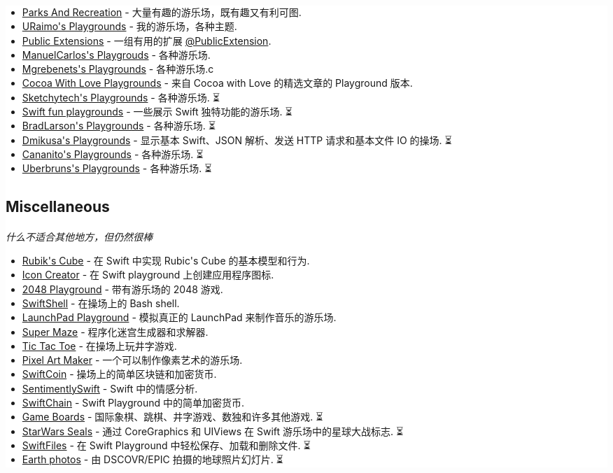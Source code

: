 * [Parks And Recreation](https://github.com/zwaldowski/ParksAndRecreation) - 大量有趣的游乐场，既有趣又有利可图. 
* [URaimo's Playgrounds](https://github.com/uraimo/Swift-Playgrounds) - 我的游乐场，各种主题. 
* [Public Extensions](https://github.com/Jasdev/Public-Extension) - 一组有用的扩展 [@PublicExtension](https://twitter.com/publicextension). 
* [ManuelCarlos's Playgrouds](https://github.com/manuelCarlos/Swift-Playgrounds) - 各种游乐场.
* [Mgrebenets's Playgrounds](https://github.com/mgrebenets/playgrounds) - 各种游乐场.c 
* [Cocoa With Love Playgrounds](https://github.com/mattgallagher/CocoaWithLovePlaygrounds) - 来自 Cocoa with Love 的精选文章的 Playground 版本.   
* [Sketchytech's Playgrounds](https://github.com/sketchytech/SwiftPlaygrounds)  - 各种游乐场.  ⏳
* [Swift fun playgrounds](https://github.com/madbat/Swift-fun-playgrounds)  - 一些展示 Swift 独特功能的游乐场.  ⏳
* [BradLarson's Playgrounds](https://github.com/BradLarson/PersonalSwiftPlaygrounds)  - 各种游乐场.  ⏳
* [Dmikusa's Playgrounds](https://github.com/dmikusa/swift_playgrounds)  - 显示基本 Swift、JSON 解析、发送 HTTP 请求和基本文件 IO 的操场.  ⏳
* [Cananito's Playgrounds](https://github.com/Cananito/Playgrounds)  - 各种游乐场.  ⏳
* [Uberbruns's Playgrounds](https://github.com/uberbruns/SwiftPlaygrounds)  - 各种游乐场.  ⏳

## Miscellaneous
*什么不适合其他地方，但仍然很棒*

* [Rubik's Cube](https://github.com/codelynx/CoreRubiksCube) - 在 Swift 中实现 Rubic&#39;s Cube 的基本模型和行为. 
* [Icon Creator](https://github.com/tnantoka/IconCreator) - 在 Swift playground 上创建应用程序图标.
* [2048 Playground](https://github.com/robin/2048_Playground) - 带有游乐场的 2048 游戏.
* [SwiftShell](https://github.com/JustinJiaDev/SwiftShell) - 在操场上的 Bash shell.
* [LaunchPad Playground](https://github.com/Juniorlimaivd/LaunchPad-Playground) - 模拟真正的 LaunchPad 来制作音乐的游乐场.
* [Super Maze](https://github.com/W00dL3cs/Super-Maze) - 程序化迷宫生成器和求解器.
* [Tic Tac Toe](https://github.com/aabosh/Tic-Tac-Toe) - 在操场上玩井字游戏.
* [Pixel Art Maker](https://github.com/BenEmdon/PixelArtMaker) - 一个可以制作像素艺术的游乐场.
* [SwiftCoin](https://github.com/Thomvis/Swiftcoin) - 操场上的简单区块链和加密货币.
* [SentimentlySwift](https://github.com/benbahrenburg/SentimentlySwift) - Swift 中的情感分析. 
* [SwiftChain](https://github.com/gg2001/SwiftChain) - Swift Playground 中的简单加密货币.
* [Game Boards](https://github.com/joalbright/Gameboard)  - 国际象棋、跳棋、井字游戏、数独和许多其他游戏.  ⏳
* [StarWars Seals](https://github.com/jeremyconkin/StarWarsSeals)  - 通过 CoreGraphics 和 UIViews 在 Swift 游乐场中的星球大战标志.  ⏳
* [SwiftFiles](https://github.com/sketchytech/SwiftFiles)  - 在 Swift Playground 中轻松保存、加载和删除文件.  ⏳
* [Earth photos](https://github.com/jtbandes/DSCOVR.playground)  - 由 DSCOVR/EPIC 拍摄的地球照片幻灯片.  ⏳
